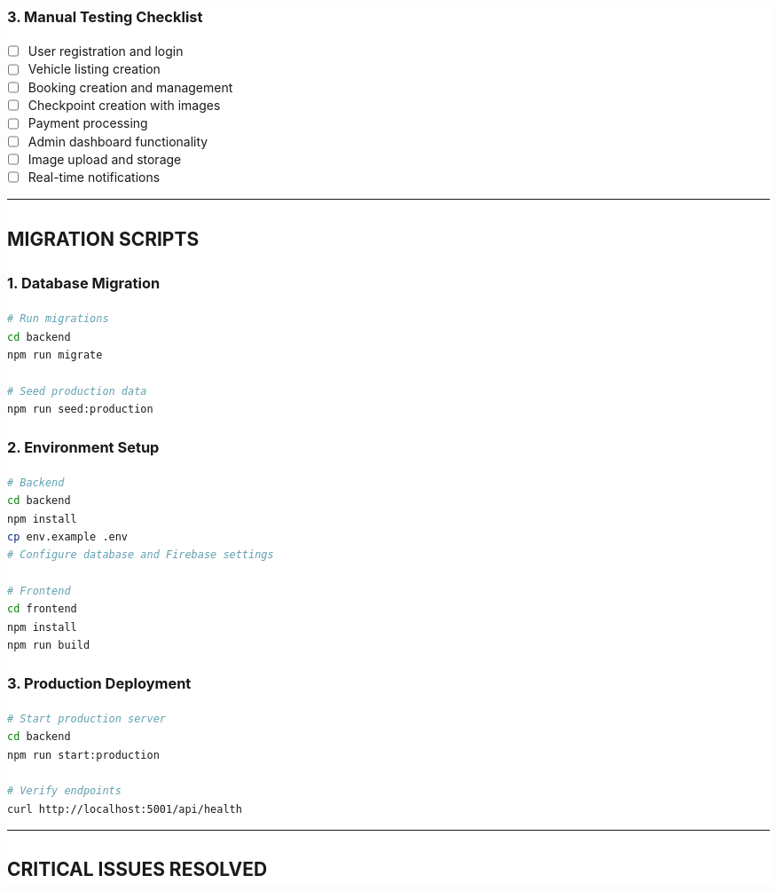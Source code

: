 ### 3. Manual Testing Checklist
- [ ] User registration and login
- [ ] Vehicle listing creation
- [ ] Booking creation and management
- [ ] Checkpoint creation with images
- [ ] Payment processing
- [ ] Admin dashboard functionality
- [ ] Image upload and storage
- [ ] Real-time notifications

---

## MIGRATION SCRIPTS

### 1. Database Migration
```bash
# Run migrations
cd backend
npm run migrate

# Seed production data
npm run seed:production
```

### 2. Environment Setup
```bash
# Backend
cd backend
npm install
cp env.example .env
# Configure database and Firebase settings

# Frontend  
cd frontend
npm install
npm run build
```

### 3. Production Deployment
```bash
# Start production server
cd backend
npm run start:production

# Verify endpoints
curl http://localhost:5001/api/health
```

---

## CRITICAL ISSUES RESOLVED
